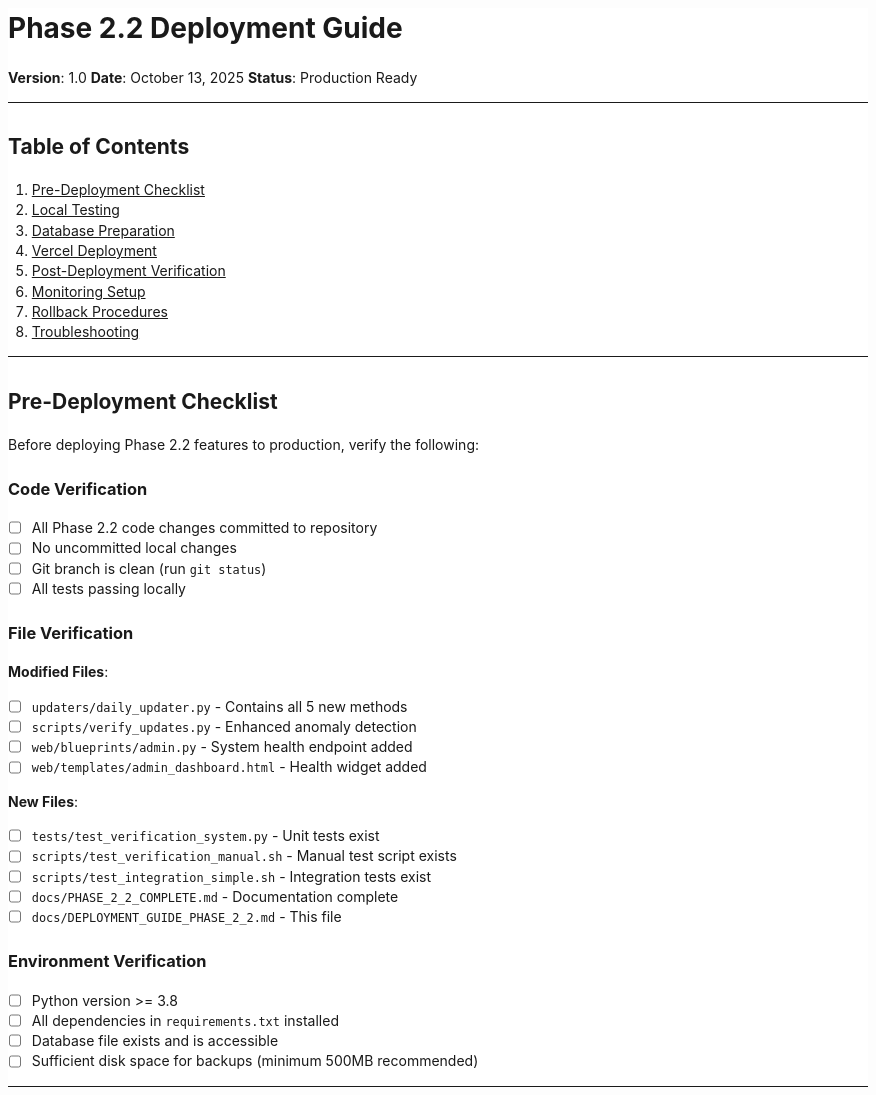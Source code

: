 # Phase 2.2 Deployment Guide

**Version**: 1.0
**Date**: October 13, 2025
**Status**: Production Ready

---

## Table of Contents

1. [Pre-Deployment Checklist](#pre-deployment-checklist)
2. [Local Testing](#local-testing)
3. [Database Preparation](#database-preparation)
4. [Vercel Deployment](#vercel-deployment)
5. [Post-Deployment Verification](#post-deployment-verification)
6. [Monitoring Setup](#monitoring-setup)
7. [Rollback Procedures](#rollback-procedures)
8. [Troubleshooting](#troubleshooting)

---

## Pre-Deployment Checklist

Before deploying Phase 2.2 features to production, verify the following:

### Code Verification

- [ ] All Phase 2.2 code changes committed to repository
- [ ] No uncommitted local changes
- [ ] Git branch is clean (run `git status`)
- [ ] All tests passing locally

### File Verification

**Modified Files**:
- [ ] `updaters/daily_updater.py` - Contains all 5 new methods
- [ ] `scripts/verify_updates.py` - Enhanced anomaly detection
- [ ] `web/blueprints/admin.py` - System health endpoint added
- [ ] `web/templates/admin_dashboard.html` - Health widget added

**New Files**:
- [ ] `tests/test_verification_system.py` - Unit tests exist
- [ ] `scripts/test_verification_manual.sh` - Manual test script exists
- [ ] `scripts/test_integration_simple.sh` - Integration tests exist
- [ ] `docs/PHASE_2_2_COMPLETE.md` - Documentation complete
- [ ] `docs/DEPLOYMENT_GUIDE_PHASE_2_2.md` - This file

### Environment Verification

- [ ] Python version >= 3.8
- [ ] All dependencies in `requirements.txt` installed
- [ ] Database file exists and is accessible
- [ ] Sufficient disk space for backups (minimum 500MB recommended)

---